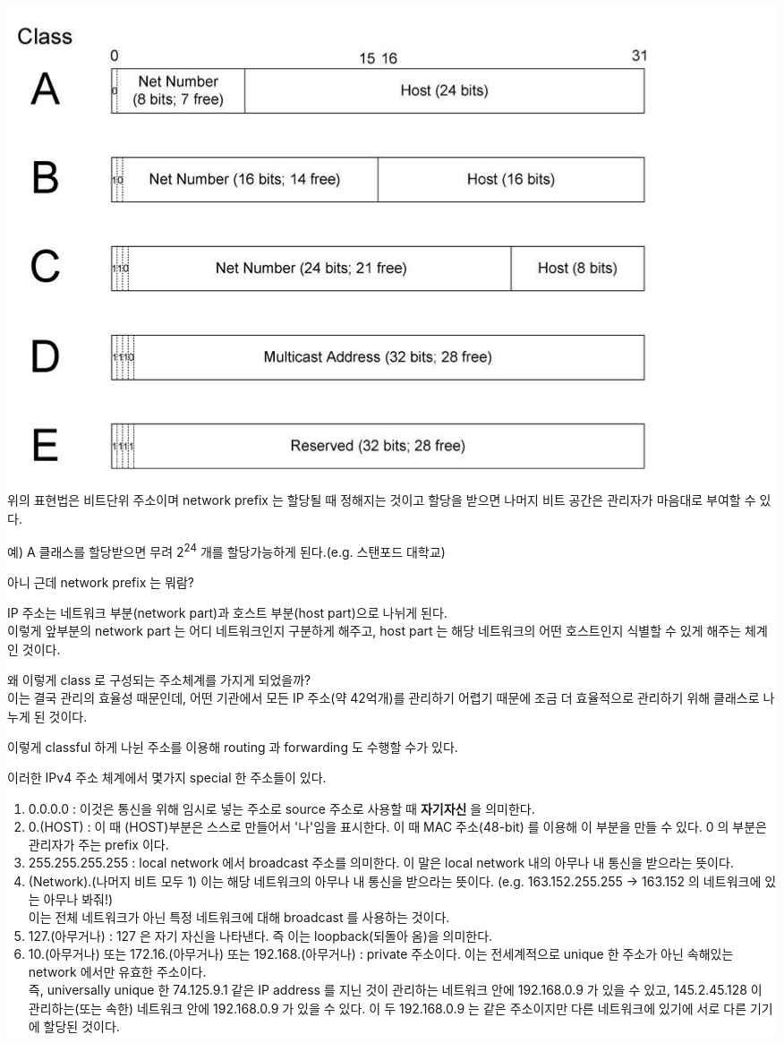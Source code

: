 ![classful ipv4 address](/assets/images/2019-10-16---computer-network-overview/image3.png)

위의 표현법은 비트단위 주소이며 network prefix 는 할당될 때 정해지는 것이고 할당을 받으면 나머지 비트 공간은 관리자가 마음대로 부여할 수 있다.

예) A 클래스를 할당받으면 무려 $2^{24}$ 개를 할당가능하게 된다.(e.g. 스탠포드 대학교)

아니 근데 network prefix 는 뭐람?

IP 주소는 네트워크 부분(network part)과 호스트 부분(host part)으로 나뉘게 된다.  
이렇게 앞부분의 network part 는 어디 네트워크인지 구분하게 해주고, host part 는 해당 네트워크의 어떤 호스트인지 식별할 수 있게 해주는 체계인 것이다.

왜 이렇게 class 로 구성되는 주소체계를 가지게 되었을까?  
이는 결국 관리의 효율성 때문인데, 어떤 기관에서 모든 IP 주소(약 42억개)를 관리하기 어렵기 때문에 조금 더 효율적으로 관리하기 위해 클래스로 나누게 된 것이다.

이렇게 classful 하게 나뉜 주소를 이용해 routing 과 forwarding 도 수행할 수가 있다.

이러한 IPv4 주소 체계에서 몇가지 special 한 주소들이 있다.

1. 0.0.0.0 : 이것은 통신을 위해 임시로 넣는 주소로 source 주소로 사용할 때 **자기자신** 을 의미한다.
2. 0.(HOST) : 이 때 (HOST)부분은 스스로 만들어서 '나'임을 표시한다. 이 때 MAC 주소(48-bit) 를 이용해 이 부분을 만들 수 있다. 0 의 부분은 관리자가 주는 prefix 이다.
3. 255.255.255.255 : local network 에서 broadcast 주소를 의미한다. 이 말은 local network 내의 아무나 내 통신을 받으라는 뜻이다.
4. (Network).(나머지 비트 모두 1) 이는 해당 네트워크의 아무나 내 통신을 받으라는 뜻이다. (e.g. 163.152.255.255 -> 163.152 의 네트워크에 있는 아무나 봐줘!)  
   이는 전체 네트워크가 아닌 특정 네트워크에 대해 broadcast 를 사용하는 것이다.
5. 127.(아무거나) : 127 은 자기 자신을 나타낸다. 즉 이는 loopback(되돌아 옴)을 의미한다.
6. 10.(아무거나) 또는 172.16.(아무거나) 또는 192.168.(아무거나) : private 주소이다. 이는 전세계적으로 unique 한 주소가 아닌 속해있는 network 에서만 유효한 주소이다.  
   즉, universally unique 한 74.125.9.1 같은 IP address 를 지닌 것이 관리하는 네트워크 안에 192.168.0.9 가 있을 수 있고, 145.2.45.128 이 관리하는(또는 속한) 네트워크 안에 192.168.0.9 가 있을 수 있다. 이 두 192.168.0.9 는 같은 주소이지만 다른 네트워크에 있기에 서로 다른 기기에 할당된 것이다.
